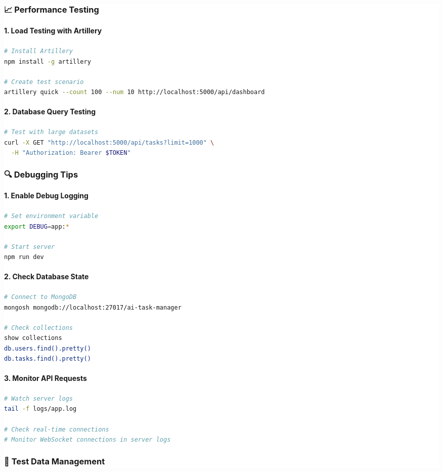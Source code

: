 ### 📈 **Performance Testing**

#### 1. **Load Testing with Artillery**

```bash
# Install Artillery
npm install -g artillery

# Create test scenario
artillery quick --count 100 --num 10 http://localhost:5000/api/dashboard
```

#### 2. **Database Query Testing**

```bash
# Test with large datasets
curl -X GET "http://localhost:5000/api/tasks?limit=1000" \
  -H "Authorization: Bearer $TOKEN"
```

### 🔍 **Debugging Tips**

#### 1. **Enable Debug Logging**

```bash
# Set environment variable
export DEBUG=app:*

# Start server
npm run dev
```

#### 2. **Check Database State**

```bash
# Connect to MongoDB
mongosh mongodb://localhost:27017/ai-task-manager

# Check collections
show collections
db.users.find().pretty()
db.tasks.find().pretty()
```

#### 3. **Monitor API Requests**

```bash
# Watch server logs
tail -f logs/app.log

# Check real-time connections
# Monitor WebSocket connections in server logs
```

### 📝 **Test Data Management**
